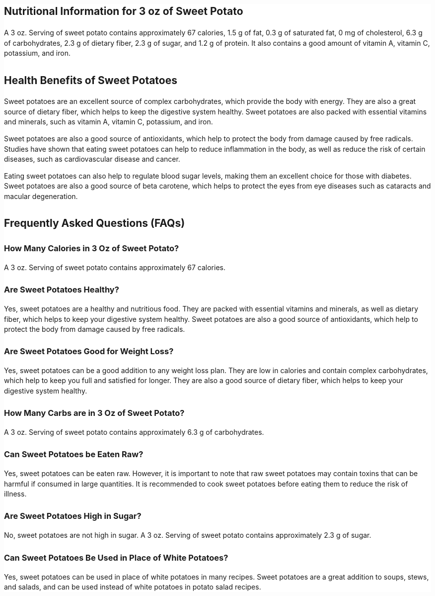 <h2>Nutritional Information for 3 oz of Sweet Potato</h2>

<p>A 3 oz. Serving of sweet potato contains approximately 67 calories, 1.5 g of fat, 0.3 g of saturated fat, 0 mg of cholesterol, 6.3 g of carbohydrates, 2.3 g of dietary fiber, 2.3 g of sugar, and 1.2 g of protein. It also contains a good amount of vitamin A, vitamin C, potassium, and iron. </p>

<h2>Health Benefits of Sweet Potatoes</h2>

<p>Sweet potatoes are an excellent source of complex carbohydrates, which provide the body with energy. They are also a great source of dietary fiber, which helps to keep the digestive system healthy. Sweet potatoes are also packed with essential vitamins and minerals, such as vitamin A, vitamin C, potassium, and iron.</p>

<p>Sweet potatoes are also a good source of antioxidants, which help to protect the body from damage caused by free radicals. Studies have shown that eating sweet potatoes can help to reduce inflammation in the body, as well as reduce the risk of certain diseases, such as cardiovascular disease and cancer. </p>

<p>Eating sweet potatoes can also help to regulate blood sugar levels, making them an excellent choice for those with diabetes. Sweet potatoes are also a good source of beta carotene, which helps to protect the eyes from eye diseases such as cataracts and macular degeneration.</p>

<h2>Frequently Asked Questions (FAQs)</h2>

<h3>How Many Calories in 3 Oz of Sweet Potato?</h3>

<p>A 3 oz. Serving of sweet potato contains approximately 67 calories.</p>

<h3>Are Sweet Potatoes Healthy?</h3>

<p>Yes, sweet potatoes are a healthy and nutritious food. They are packed with essential vitamins and minerals, as well as dietary fiber, which helps to keep your digestive system healthy. Sweet potatoes are also a good source of antioxidants, which help to protect the body from damage caused by free radicals.</p>

<h3>Are Sweet Potatoes Good for Weight Loss?</h3>

<p>Yes, sweet potatoes can be a good addition to any weight loss plan. They are low in calories and contain complex carbohydrates, which help to keep you full and satisfied for longer. They are also a good source of dietary fiber, which helps to keep your digestive system healthy.</p>

<h3>How Many Carbs are in 3 Oz of Sweet Potato?</h3>

<p>A 3 oz. Serving of sweet potato contains approximately 6.3 g of carbohydrates.</p>

<h3>Can Sweet Potatoes be Eaten Raw?</h3>

<p>Yes, sweet potatoes can be eaten raw. However, it is important to note that raw sweet potatoes may contain toxins that can be harmful if consumed in large quantities. It is recommended to cook sweet potatoes before eating them to reduce the risk of illness.</p>

<h3>Are Sweet Potatoes High in Sugar?</h3>

<p>No, sweet potatoes are not high in sugar. A 3 oz. Serving of sweet potato contains approximately 2.3 g of sugar.</p>

<h3>Can Sweet Potatoes Be Used in Place of White Potatoes?</h3>

<p>Yes, sweet potatoes can be used in place of white potatoes in many recipes. Sweet potatoes are a great addition to soups, stews, and salads, and can be used instead of white potatoes in potato salad recipes.</p>
